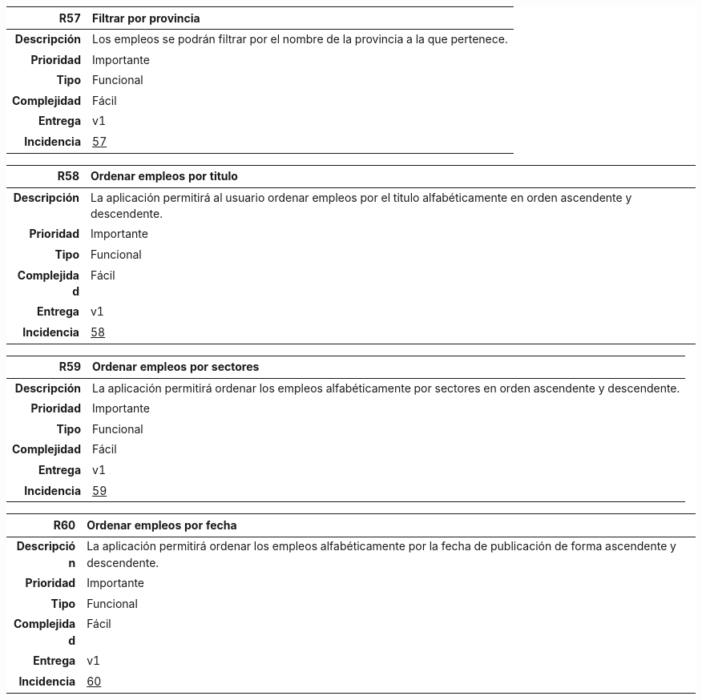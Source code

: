 | **R57**     | **Filtrar por provincia**         |
| --------------: | :------------------- |
| **Descripción** | Los empleos se podrán filtrar por el nombre de la provincia a la que pertenece.             |
| **Prioridad**   | Importante           |
| **Tipo**        | Funcional                |
| **Complejidad** | Fácil         |
| **Entrega**     | v1             |
| **Incidencia**  | [57](https://github.com/jujerez/selfemplo/issues/57) |

| **R58**     | **Ordenar empleos por titulo**         |
| --------------: | :------------------- |
| **Descripción** | La aplicación permitirá al usuario ordenar empleos por el titulo alfabéticamente en orden ascendente y descendente.             |
| **Prioridad**   | Importante           |
| **Tipo**        | Funcional                |
| **Complejidad** | Fácil         |
| **Entrega**     | v1             |
| **Incidencia**  | [58](https://github.com/jujerez/selfemplo/issues/58) |

| **R59**     | **Ordenar empleos por sectores**         |
| --------------: | :------------------- |
| **Descripción** | La aplicación permitirá ordenar los empleos alfabéticamente por sectores en orden ascendente y descendente.             |
| **Prioridad**   | Importante           |
| **Tipo**        | Funcional                |
| **Complejidad** | Fácil         |
| **Entrega**     | v1             |
| **Incidencia**  | [59](https://github.com/jujerez/selfemplo/issues/59) |

| **R60**     | **Ordenar empleos por fecha**         |
| --------------: | :------------------- |
| **Descripción** | La aplicación permitirá ordenar los empleos alfabéticamente por la fecha de publicación de forma ascendente y descendente.             |
| **Prioridad**   | Importante           |
| **Tipo**        | Funcional                |
| **Complejidad** | Fácil         |
| **Entrega**     | v1             |
| **Incidencia**  | [60](https://github.com/jujerez/selfemplo/issues/60) |
